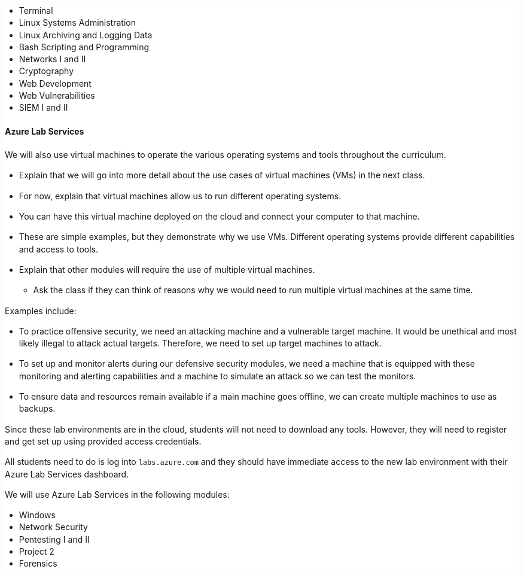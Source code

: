 - Terminal
- Linux Systems Administration
- Linux Archiving and Logging Data
- Bash Scripting and Programming
- Networks I and II
- Cryptography
- Web Development
- Web Vulnerabilities
- SIEM I and II

#### Azure Lab Services

We will also use virtual machines to operate the various operating systems and tools throughout the curriculum.

- Explain that we will go into more detail about the use cases of virtual machines (VMs) in the next class.

- For now, explain that virtual machines allow us to run different operating systems. 

- You can  have this virtual machine deployed on the cloud and connect your computer to that machine.

- These are simple examples, but they demonstrate why we use VMs. Different operating systems provide different capabilities and access to tools.

- Explain that other modules will require the use of multiple virtual machines. 
  - Ask the class if they can think of reasons why we would need to run multiple virtual machines at the same time. 

Examples include: 

  - To practice offensive security, we need an attacking machine and a vulnerable target machine. It would be unethical and most likely illegal to attack actual targets. Therefore, we need to set up target machines to attack. 

  - To set up and monitor alerts during our defensive security modules, we need a machine that is equipped with these monitoring and alerting capabilities and a machine to simulate an attack so we can test the monitors. 

  - To ensure data and resources remain available if a main machine goes offline, we can create multiple machines to use as backups.

Since these lab environments are in the cloud, students will not need to download any tools. However, they will need to register and get set up using provided access credentials. 

All students need to do is log into `labs.azure.com` and they should have immediate access to the new lab environment with their Azure Lab Services dashboard. 

We will use Azure Lab Services in the following modules:

- Windows
- Network Security
- Pentesting I and II
- Project 2
- Forensics


